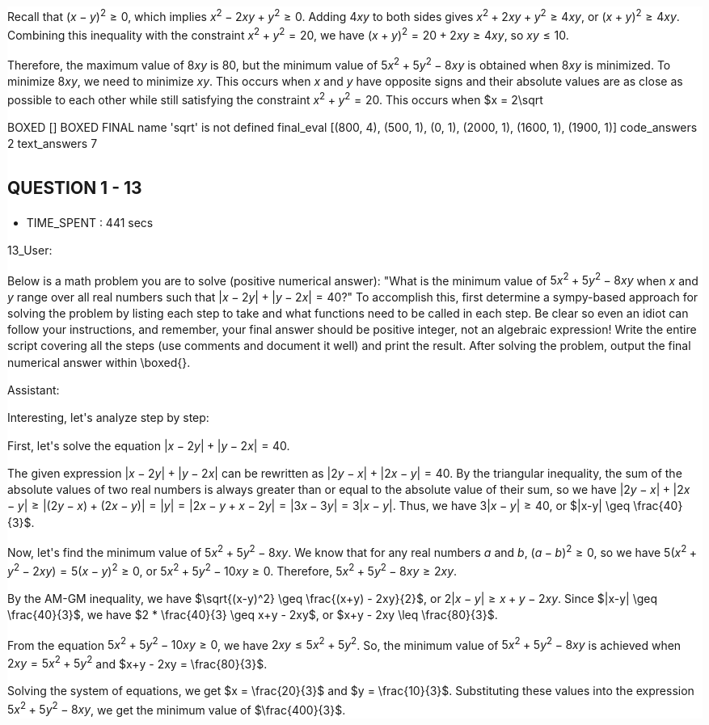 Recall that $(x-y)^2 \geq 0$, which implies $x^2 - 2xy + y^2 \geq 0$. Adding $4xy$ to both sides gives $x^2 + 2xy + y^2 \geq 4xy$, or $(x+y)^2 \geq 4xy$. Combining this inequality with the constraint $x^2 + y^2 = 20$, we have $(x+y)^2 = 20 + 2xy \geq 4xy$, so $xy \leq 10$.

Therefore, the maximum value of $8xy$ is $80$, but the minimum value of $5x^2+5y^2-8xy$ is obtained when $8xy$ is minimized. To minimize $8xy$, we need to minimize $xy$. This occurs when $x$ and $y$ have opposite signs and their absolute values are as close as possible to each other while still satisfying the constraint $x^2 + y^2 = 20$. This occurs when $x = 2\sqrt

BOXED []
BOXED FINAL 
name 'sqrt' is not defined final_eval
[(800, 4), (500, 1), (0, 1), (2000, 1), (1600, 1), (1900, 1)]
code_answers 2 text_answers 7



## QUESTION 1 - 13 
- TIME_SPENT : 441 secs

13_User:

Below is a math problem you are to solve (positive numerical answer):
"What is the minimum value of $5x^2+5y^2-8xy$ when $x$ and $y$ range over all real numbers such that $|x-2y| + |y-2x| = 40$?"
To accomplish this, first determine a sympy-based approach for solving the problem by listing each step to take and what functions need to be called in each step. Be clear so even an idiot can follow your instructions, and remember, your final answer should be positive integer, not an algebraic expression!
Write the entire script covering all the steps (use comments and document it well) and print the result. After solving the problem, output the final numerical answer within \boxed{}.

Assistant: 

Interesting, let's analyze step by step:



First, let's solve the equation $|x-2y| + |y-2x| = 40$.

The given expression $|x-2y| + |y-2x|$ can be rewritten as $|2y-x| + |2x-y| = 40$. By the triangular inequality, the sum of the absolute values of two real numbers is always greater than or equal to the absolute value of their sum, so we have $|2y-x| + |2x-y| \geq |(2y-x) + (2x-y)| = |y| = |2x-y + x-2y| = |3x-3y| = 3|x-y|$. Thus, we have $3|x-y| \geq 40$, or $|x-y| \geq \frac{40}{3}$.

Now, let's find the minimum value of $5x^2+5y^2-8xy$. We know that for any real numbers $a$ and $b$, $(a-b)^2 \geq 0$, so we have $5(x^2 + y^2 - 2xy) = 5(x-y)^2 \geq 0$, or $5x^2 + 5y^2 - 10xy \geq 0$. Therefore, $5x^2 + 5y^2 - 8xy \geq 2xy$.

By the AM-GM inequality, we have $\sqrt{(x-y)^2} \geq \frac{(x+y) - 2xy}{2}$, or $2|x-y| \geq x+y - 2xy$. Since $|x-y| \geq \frac{40}{3}$, we have $2 * \frac{40}{3} \geq x+y - 2xy$, or $x+y - 2xy \leq \frac{80}{3}$.

From the equation $5x^2 + 5y^2 - 10xy \geq 0$, we have $2xy \leq 5x^2 + 5y^2$. So, the minimum value of $5x^2 + 5y^2 - 8xy$ is achieved when $2xy = 5x^2 + 5y^2$ and $x+y - 2xy = \frac{80}{3}$.

Solving the system of equations, we get $x = \frac{20}{3}$ and $y = \frac{10}{3}$. Substituting these values into the expression $5x^2 + 5y^2 - 8xy$, we get the minimum value of $\frac{400}{3}$.
